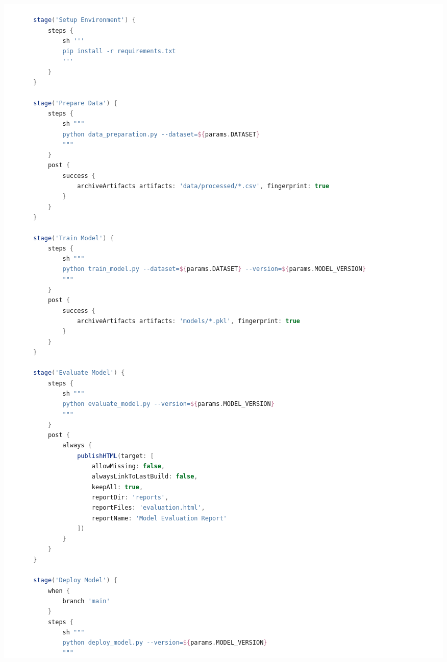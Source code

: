 ```groovy
        
        stage('Setup Environment') {
            steps {
                sh '''
                pip install -r requirements.txt
                '''
            }
        }
        
        stage('Prepare Data') {
            steps {
                sh """
                python data_preparation.py --dataset=${params.DATASET}
                """
            }
            post {
                success {
                    archiveArtifacts artifacts: 'data/processed/*.csv', fingerprint: true
                }
            }
        }
        
        stage('Train Model') {
            steps {
                sh """
                python train_model.py --dataset=${params.DATASET} --version=${params.MODEL_VERSION}
                """
            }
            post {
                success {
                    archiveArtifacts artifacts: 'models/*.pkl', fingerprint: true
                }
            }
        }
        
        stage('Evaluate Model') {
            steps {
                sh """
                python evaluate_model.py --version=${params.MODEL_VERSION}
                """
            }
            post {
                always {
                    publishHTML(target: [
                        allowMissing: false,
                        alwaysLinkToLastBuild: false,
                        keepAll: true,
                        reportDir: 'reports',
                        reportFiles: 'evaluation.html',
                        reportName: 'Model Evaluation Report'
                    ])
                }
            }
        }
        
        stage('Deploy Model') {
            when {
                branch 'main'
            }
            steps {
                sh """
                python deploy_model.py --version=${params.MODEL_VERSION}
                """
```